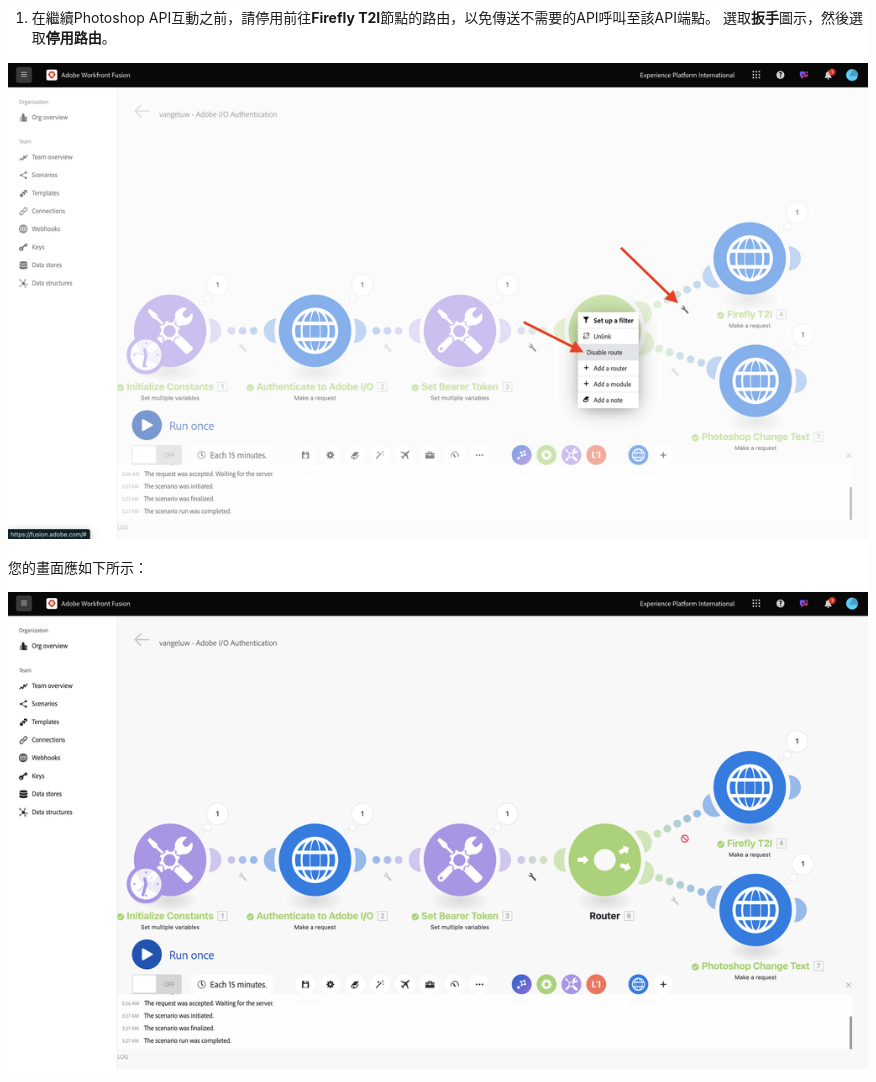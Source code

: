 1. 在繼續Photoshop API互動之前，請停用前往&#x200B;**Firefly T2I**&#x200B;節點的路由，以免傳送不需要的API呼叫至該API端點。 選取&#x200B;**扳手**&#x200B;圖示，然後選取&#x200B;**停用路由**。

![WF Fusion](./images/wffusion77.png)

您的畫面應如下所示：

![WF Fusion](./images/wffusion78.png)
